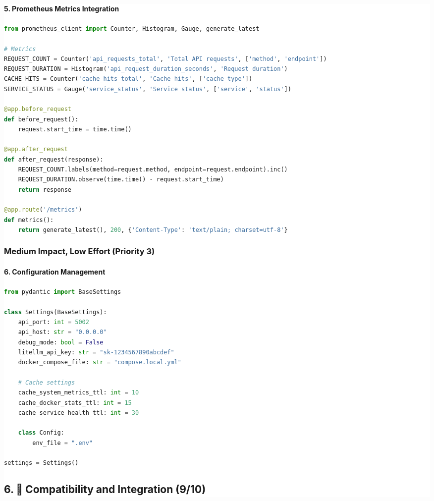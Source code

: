 #### **5. Prometheus Metrics Integration**
```python
from prometheus_client import Counter, Histogram, Gauge, generate_latest

# Metrics
REQUEST_COUNT = Counter('api_requests_total', 'Total API requests', ['method', 'endpoint'])
REQUEST_DURATION = Histogram('api_request_duration_seconds', 'Request duration')
CACHE_HITS = Counter('cache_hits_total', 'Cache hits', ['cache_type'])
SERVICE_STATUS = Gauge('service_status', 'Service status', ['service', 'status'])

@app.before_request
def before_request():
    request.start_time = time.time()

@app.after_request
def after_request(response):
    REQUEST_COUNT.labels(method=request.method, endpoint=request.endpoint).inc()
    REQUEST_DURATION.observe(time.time() - request.start_time)
    return response

@app.route('/metrics')
def metrics():
    return generate_latest(), 200, {'Content-Type': 'text/plain; charset=utf-8'}
```

### **Medium Impact, Low Effort (Priority 3)**

#### **6. Configuration Management**
```python
from pydantic import BaseSettings

class Settings(BaseSettings):
    api_port: int = 5002
    api_host: str = "0.0.0.0"
    debug_mode: bool = False
    litellm_api_key: str = "sk-1234567890abcdef"
    docker_compose_file: str = "compose.local.yml"
    
    # Cache settings
    cache_system_metrics_ttl: int = 10
    cache_docker_stats_ttl: int = 15
    cache_service_health_ttl: int = 30
    
    class Config:
        env_file = ".env"

settings = Settings()
```

## 6. 🔗 Compatibility and Integration (9/10)
